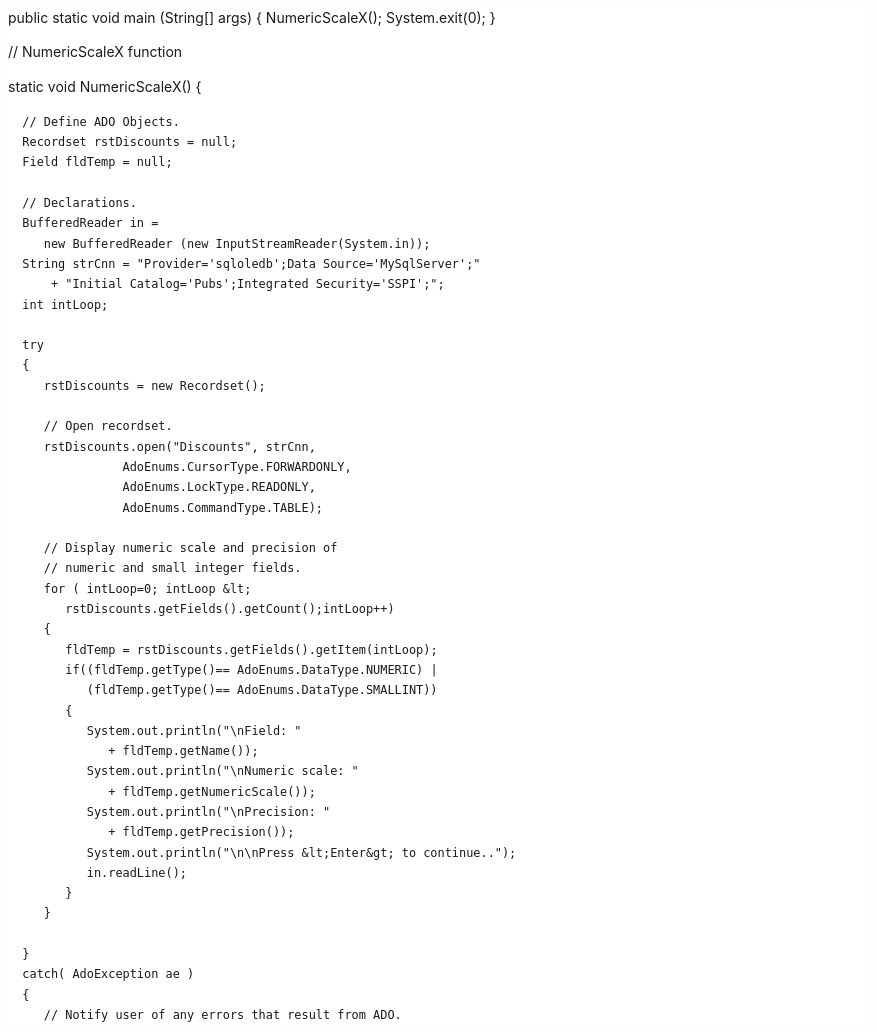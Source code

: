    public static void main (String[] args)
   {
      NumericScaleX();
      System.exit(0);
   }

   // NumericScaleX function

   static void NumericScaleX()
   {

      // Define ADO Objects.
      Recordset rstDiscounts = null;
      Field fldTemp = null;

      // Declarations.
      BufferedReader in = 
         new BufferedReader (new InputStreamReader(System.in));
      String strCnn = "Provider='sqloledb';Data Source='MySqlServer';"
          + "Initial Catalog='Pubs';Integrated Security='SSPI';";
      int intLoop;

      try
      {
         rstDiscounts = new Recordset();

         // Open recordset.
         rstDiscounts.open("Discounts", strCnn,
                    AdoEnums.CursorType.FORWARDONLY,
                    AdoEnums.LockType.READONLY,
                    AdoEnums.CommandType.TABLE);

         // Display numeric scale and precision of
         // numeric and small integer fields.
         for ( intLoop=0; intLoop &lt; 
            rstDiscounts.getFields().getCount();intLoop++)
         {
            fldTemp = rstDiscounts.getFields().getItem(intLoop);
            if((fldTemp.getType()== AdoEnums.DataType.NUMERIC) |
               (fldTemp.getType()== AdoEnums.DataType.SMALLINT))
            {
               System.out.println("\nField: "
                  + fldTemp.getName());
               System.out.println("\nNumeric scale: "
                  + fldTemp.getNumericScale());
               System.out.println("\nPrecision: "
                  + fldTemp.getPrecision());
               System.out.println("\n\nPress &lt;Enter&gt; to continue..");
               in.readLine();
            }
         }

      }
      catch( AdoException ae )
      {
         // Notify user of any errors that result from ADO.
